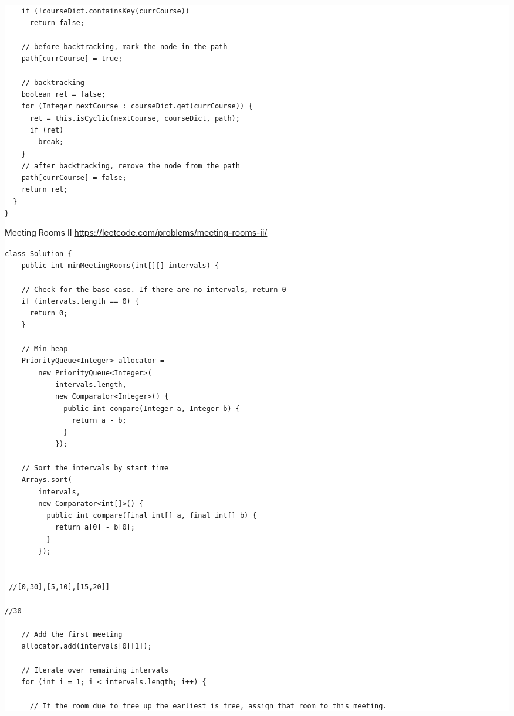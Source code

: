 ```
    if (!courseDict.containsKey(currCourse))
      return false;

    // before backtracking, mark the node in the path
    path[currCourse] = true;

    // backtracking
    boolean ret = false;
    for (Integer nextCourse : courseDict.get(currCourse)) {
      ret = this.isCyclic(nextCourse, courseDict, path);
      if (ret)
        break;
    }
    // after backtracking, remove the node from the path
    path[currCourse] = false;
    return ret;
  }
}
```



Meeting Rooms II
https://leetcode.com/problems/meeting-rooms-ii/

```
class Solution {
    public int minMeetingRooms(int[][] intervals) {
        
    // Check for the base case. If there are no intervals, return 0
    if (intervals.length == 0) {
      return 0;
    }

    // Min heap
    PriorityQueue<Integer> allocator =
        new PriorityQueue<Integer>(
            intervals.length,
            new Comparator<Integer>() {
              public int compare(Integer a, Integer b) {
                return a - b;
              }
            });

    // Sort the intervals by start time
    Arrays.sort(
        intervals,
        new Comparator<int[]>() {
          public int compare(final int[] a, final int[] b) {
            return a[0] - b[0];
          }
        });
        
        
 //[0,30],[5,10],[15,20]]  
        
//30

    // Add the first meeting
    allocator.add(intervals[0][1]);

    // Iterate over remaining intervals
    for (int i = 1; i < intervals.length; i++) {

      // If the room due to free up the earliest is free, assign that room to this meeting.
```
